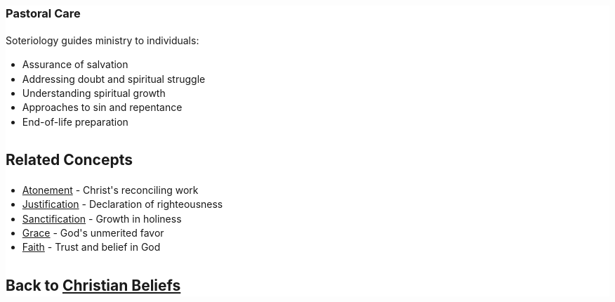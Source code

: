 ### Pastoral Care

Soteriology guides ministry to individuals:
- Assurance of salvation
- Addressing doubt and spiritual struggle
- Understanding spiritual growth
- Approaches to sin and repentance
- End-of-life preparation

## Related Concepts

- [Atonement](./atonement.md) - Christ's reconciling work
- [Justification](./justification.md) - Declaration of righteousness
- [Sanctification](./sanctification.md) - Growth in holiness
- [Grace](./grace.md) - God's unmerited favor
- [Faith](./faith.md) - Trust and belief in God

## Back to [Christian Beliefs](./README.md)
